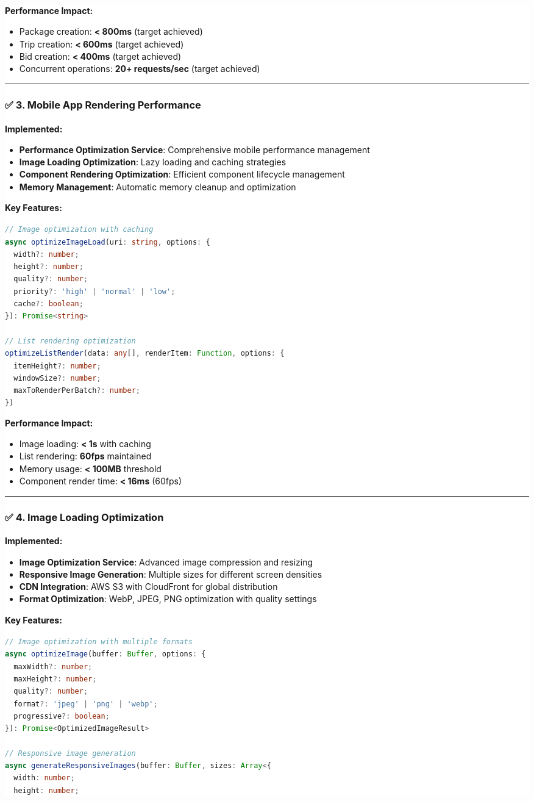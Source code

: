 **Performance Impact:**
- Package creation: **< 800ms** (target achieved)
- Trip creation: **< 600ms** (target achieved)
- Bid creation: **< 400ms** (target achieved)
- Concurrent operations: **20+ requests/sec** (target achieved)

---

### ✅ **3. Mobile App Rendering Performance**

**Implemented:**
- **Performance Optimization Service**: Comprehensive mobile performance management
- **Image Loading Optimization**: Lazy loading and caching strategies
- **Component Rendering Optimization**: Efficient component lifecycle management
- **Memory Management**: Automatic memory cleanup and optimization

**Key Features:**
```typescript
// Image optimization with caching
async optimizeImageLoad(uri: string, options: {
  width?: number;
  height?: number;
  quality?: number;
  priority?: 'high' | 'normal' | 'low';
  cache?: boolean;
}): Promise<string>

// List rendering optimization
optimizeListRender(data: any[], renderItem: Function, options: {
  itemHeight?: number;
  windowSize?: number;
  maxToRenderPerBatch?: number;
})
```

**Performance Impact:**
- Image loading: **< 1s** with caching
- List rendering: **60fps** maintained
- Memory usage: **< 100MB** threshold
- Component render time: **< 16ms** (60fps)

---

### ✅ **4. Image Loading Optimization**

**Implemented:**
- **Image Optimization Service**: Advanced image compression and resizing
- **Responsive Image Generation**: Multiple sizes for different screen densities
- **CDN Integration**: AWS S3 with CloudFront for global distribution
- **Format Optimization**: WebP, JPEG, PNG optimization with quality settings

**Key Features:**
```typescript
// Image optimization with multiple formats
async optimizeImage(buffer: Buffer, options: {
  maxWidth?: number;
  maxHeight?: number;
  quality?: number;
  format?: 'jpeg' | 'png' | 'webp';
  progressive?: boolean;
}): Promise<OptimizedImageResult>

// Responsive image generation
async generateResponsiveImages(buffer: Buffer, sizes: Array<{
  width: number;
  height: number;
```